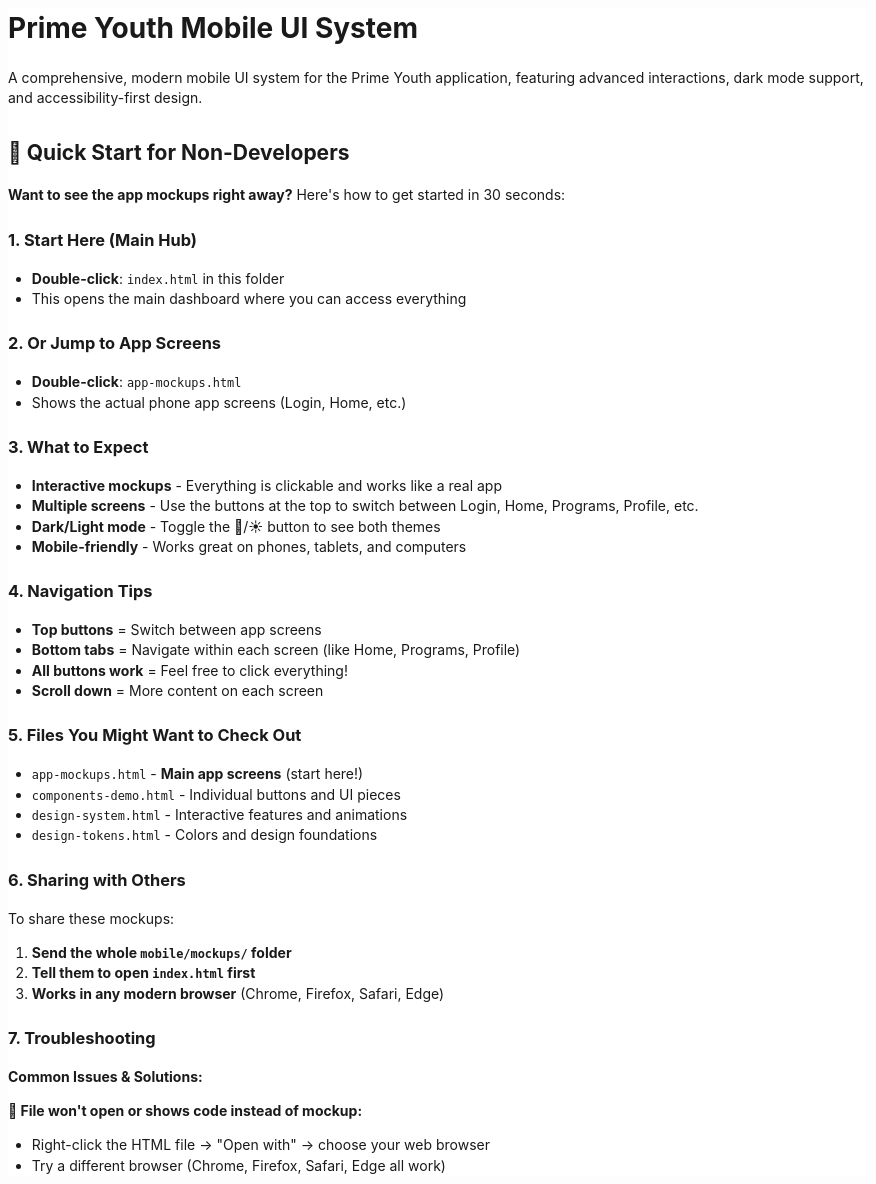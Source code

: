 # Prime Youth Mobile UI System

A comprehensive, modern mobile UI system for the Prime Youth application, featuring advanced interactions, dark mode support, and accessibility-first design.

## 🚀 Quick Start for Non-Developers

**Want to see the app mockups right away?** Here's how to get started in 30 seconds:

### 1. Start Here (Main Hub)
- **Double-click**: `index.html` in this folder
- This opens the main dashboard where you can access everything

### 2. Or Jump to App Screens  
- **Double-click**: `app-mockups.html` 
- Shows the actual phone app screens (Login, Home, etc.)

### 3. What to Expect
- **Interactive mockups** - Everything is clickable and works like a real app
- **Multiple screens** - Use the buttons at the top to switch between Login, Home, Programs, Profile, etc.
- **Dark/Light mode** - Toggle the 🌙/☀️ button to see both themes
- **Mobile-friendly** - Works great on phones, tablets, and computers

### 4. Navigation Tips
- **Top buttons** = Switch between app screens  
- **Bottom tabs** = Navigate within each screen (like Home, Programs, Profile)
- **All buttons work** = Feel free to click everything!
- **Scroll down** = More content on each screen

### 5. Files You Might Want to Check Out
- `app-mockups.html` - **Main app screens** (start here!)
- `components-demo.html` - Individual buttons and UI pieces
- `design-system.html` - Interactive features and animations  
- `design-tokens.html` - Colors and design foundations

### 6. Sharing with Others
To share these mockups:
1. **Send the whole `mobile/mockups/` folder**
2. **Tell them to open `index.html` first**  
3. **Works in any modern browser** (Chrome, Firefox, Safari, Edge)

### 7. Troubleshooting

**Common Issues & Solutions:**

**🚫 File won't open or shows code instead of mockup:**
- Right-click the HTML file → "Open with" → choose your web browser
- Try a different browser (Chrome, Firefox, Safari, Edge all work)
